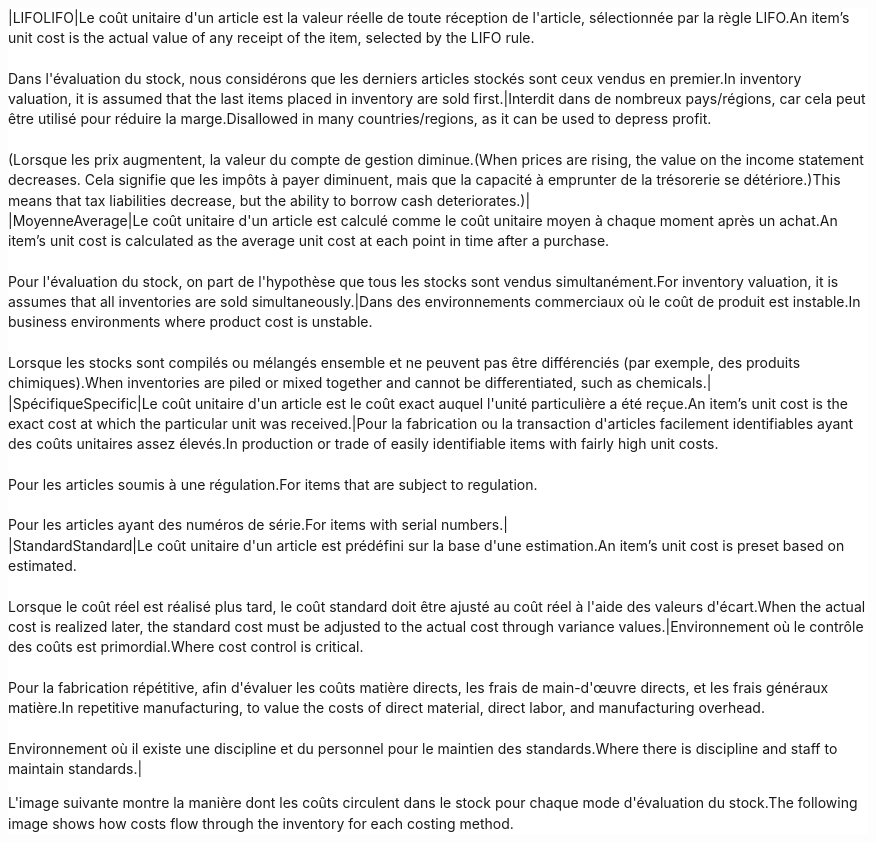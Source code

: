 |<span data-ttu-id="d012a-118">LIFO</span><span class="sxs-lookup"><span data-stu-id="d012a-118">LIFO</span></span>|<span data-ttu-id="d012a-119">Le coût unitaire d'un article est la valeur réelle de toute réception de l'article, sélectionnée par la règle LIFO.</span><span class="sxs-lookup"><span data-stu-id="d012a-119">An item’s unit cost is the actual value of any receipt of the item, selected by the LIFO rule.</span></span><br /><br /> <span data-ttu-id="d012a-120">Dans l'évaluation du stock, nous considérons que les derniers articles stockés sont ceux vendus en premier.</span><span class="sxs-lookup"><span data-stu-id="d012a-120">In inventory valuation, it is assumed that the last items placed in inventory are sold first.</span></span>|<span data-ttu-id="d012a-121">Interdit dans de nombreux pays/régions, car cela peut être utilisé pour réduire la marge.</span><span class="sxs-lookup"><span data-stu-id="d012a-121">Disallowed in many countries/regions, as it can be used to depress profit.</span></span><br /><br /> <span data-ttu-id="d012a-122">(Lorsque les prix augmentent, la valeur du compte de gestion diminue.</span><span class="sxs-lookup"><span data-stu-id="d012a-122">(When prices are rising, the value on the income statement decreases.</span></span> <span data-ttu-id="d012a-123">Cela signifie que les impôts à payer diminuent, mais que la capacité à emprunter de la trésorerie se détériore.)</span><span class="sxs-lookup"><span data-stu-id="d012a-123">This means that tax liabilities decrease, but the ability to borrow cash deteriorates.)</span></span>|  
|<span data-ttu-id="d012a-124">Moyenne</span><span class="sxs-lookup"><span data-stu-id="d012a-124">Average</span></span>|<span data-ttu-id="d012a-125">Le coût unitaire d'un article est calculé comme le coût unitaire moyen à chaque moment après un achat.</span><span class="sxs-lookup"><span data-stu-id="d012a-125">An item’s unit cost is calculated as the average unit cost at each point in time after a purchase.</span></span><br /><br /> <span data-ttu-id="d012a-126">Pour l'évaluation du stock, on part de l'hypothèse que tous les stocks sont vendus simultanément.</span><span class="sxs-lookup"><span data-stu-id="d012a-126">For inventory valuation, it is assumes that all inventories are sold simultaneously.</span></span>|<span data-ttu-id="d012a-127">Dans des environnements commerciaux où le coût de produit est instable.</span><span class="sxs-lookup"><span data-stu-id="d012a-127">In business environments where product cost is unstable.</span></span><br /><br /> <span data-ttu-id="d012a-128">Lorsque les stocks sont compilés ou mélangés ensemble et ne peuvent pas être différenciés (par exemple, des produits chimiques).</span><span class="sxs-lookup"><span data-stu-id="d012a-128">When inventories are piled or mixed together and cannot be differentiated, such as chemicals.</span></span>|  
|<span data-ttu-id="d012a-129">Spécifique</span><span class="sxs-lookup"><span data-stu-id="d012a-129">Specific</span></span>|<span data-ttu-id="d012a-130">Le coût unitaire d'un article est le coût exact auquel l'unité particulière a été reçue.</span><span class="sxs-lookup"><span data-stu-id="d012a-130">An item’s unit cost is the exact cost at which the particular unit was received.</span></span>|<span data-ttu-id="d012a-131">Pour la fabrication ou la transaction d'articles facilement identifiables ayant des coûts unitaires assez élevés.</span><span class="sxs-lookup"><span data-stu-id="d012a-131">In production or trade of easily identifiable items with fairly high unit costs.</span></span><br /><br /> <span data-ttu-id="d012a-132">Pour les articles soumis à une régulation.</span><span class="sxs-lookup"><span data-stu-id="d012a-132">For items that are subject to regulation.</span></span><br /><br /> <span data-ttu-id="d012a-133">Pour les articles ayant des numéros de série.</span><span class="sxs-lookup"><span data-stu-id="d012a-133">For items with serial numbers.</span></span>|  
|<span data-ttu-id="d012a-134">Standard</span><span class="sxs-lookup"><span data-stu-id="d012a-134">Standard</span></span>|<span data-ttu-id="d012a-135">Le coût unitaire d'un article est prédéfini sur la base d'une estimation.</span><span class="sxs-lookup"><span data-stu-id="d012a-135">An item’s unit cost is preset based on estimated.</span></span><br /><br /> <span data-ttu-id="d012a-136">Lorsque le coût réel est réalisé plus tard, le coût standard doit être ajusté au coût réel à l'aide des valeurs d'écart.</span><span class="sxs-lookup"><span data-stu-id="d012a-136">When the actual cost is realized later, the standard cost must be adjusted to the actual cost through variance values.</span></span>|<span data-ttu-id="d012a-137">Environnement où le contrôle des coûts est primordial.</span><span class="sxs-lookup"><span data-stu-id="d012a-137">Where cost control is critical.</span></span><br /><br /> <span data-ttu-id="d012a-138">Pour la fabrication répétitive, afin d'évaluer les coûts matière directs, les frais de main-d'œuvre directs, et les frais généraux matière.</span><span class="sxs-lookup"><span data-stu-id="d012a-138">In repetitive manufacturing, to value the costs of direct material, direct labor, and manufacturing overhead.</span></span><br /><br /> <span data-ttu-id="d012a-139">Environnement où il existe une discipline et du personnel pour le maintien des standards.</span><span class="sxs-lookup"><span data-stu-id="d012a-139">Where there is discipline and staff to maintain standards.</span></span>|  

 <span data-ttu-id="d012a-140">L'image suivante montre la manière dont les coûts circulent dans le stock pour chaque mode d'évaluation du stock.</span><span class="sxs-lookup"><span data-stu-id="d012a-140">The following image shows how costs flow through the inventory for each costing method.</span></span>  
